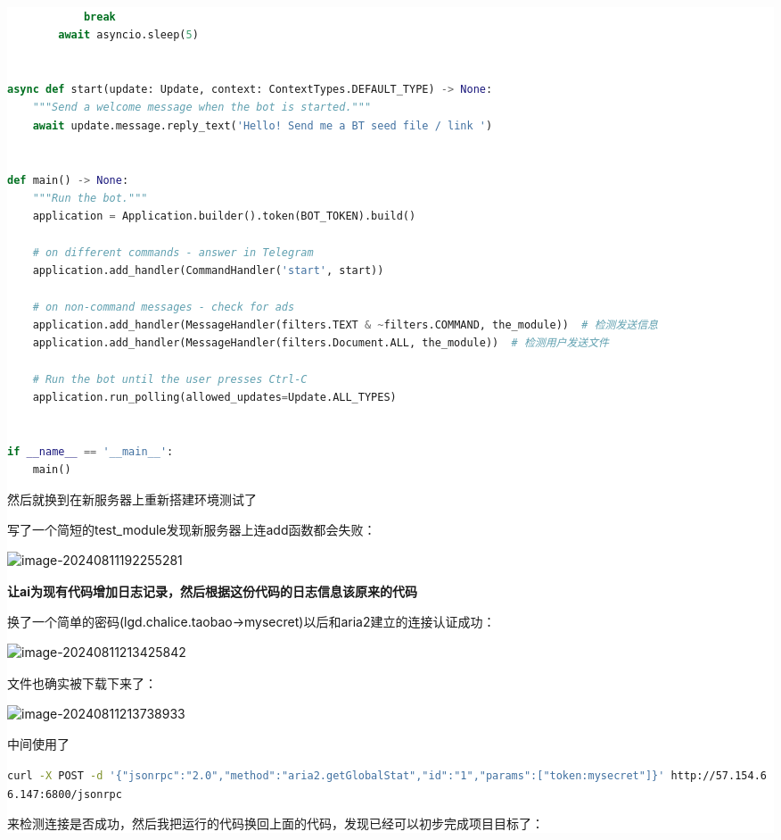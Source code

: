 ```python
            break
        await asyncio.sleep(5)


async def start(update: Update, context: ContextTypes.DEFAULT_TYPE) -> None:
    """Send a welcome message when the bot is started."""
    await update.message.reply_text('Hello! Send me a BT seed file / link ')


def main() -> None:
    """Run the bot."""
    application = Application.builder().token(BOT_TOKEN).build()

    # on different commands - answer in Telegram
    application.add_handler(CommandHandler('start', start))

    # on non-command messages - check for ads
    application.add_handler(MessageHandler(filters.TEXT & ~filters.COMMAND, the_module))  # 检测发送信息
    application.add_handler(MessageHandler(filters.Document.ALL, the_module))  # 检测用户发送文件

    # Run the bot until the user presses Ctrl-C
    application.run_polling(allowed_updates=Update.ALL_TYPES)


if __name__ == '__main__':
    main()
```

然后就换到在新服务器上重新搭建环境测试了

写了一个简短的test_module发现新服务器上连add函数都会失败：

![image-20240811192255281](C:\Users\15212\AppData\Roaming\Typora\typora-user-images\image-20240811192255281.png)



**让ai为现有代码增加日志记录，然后根据这份代码的日志信息该原来的代码**

换了一个简单的密码(lgd.chalice.taobao->mysecret)以后和aria2建立的连接认证成功：

![image-20240811213425842](C:\Users\15212\AppData\Roaming\Typora\typora-user-images\image-20240811213425842.png)

文件也确实被下载下来了：

![image-20240811213738933](C:\Users\15212\AppData\Roaming\Typora\typora-user-images\image-20240811213738933.png)

中间使用了

```bash
curl -X POST -d '{"jsonrpc":"2.0","method":"aria2.getGlobalStat","id":"1","params":["token:mysecret"]}' http://57.154.66.147:6800/jsonrpc
```

来检测连接是否成功，然后我把运行的代码换回上面的代码，发现已经可以初步完成项目目标了：

